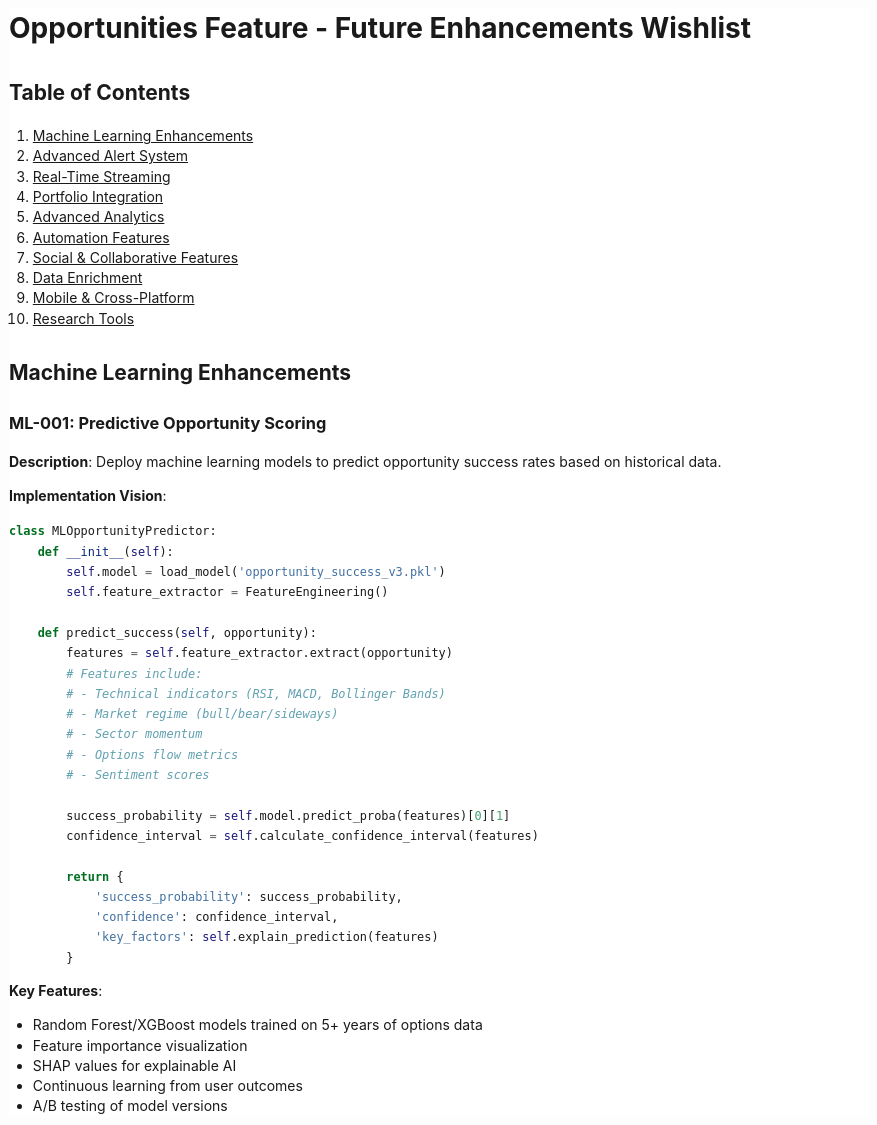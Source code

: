 # Opportunities Feature - Future Enhancements Wishlist

## Table of Contents
1. [Machine Learning Enhancements](#machine-learning-enhancements)
2. [Advanced Alert System](#advanced-alert-system)
3. [Real-Time Streaming](#real-time-streaming)
4. [Portfolio Integration](#portfolio-integration)
5. [Advanced Analytics](#advanced-analytics)
6. [Automation Features](#automation-features)
7. [Social & Collaborative Features](#social--collaborative-features)
8. [Data Enrichment](#data-enrichment)
9. [Mobile & Cross-Platform](#mobile--cross-platform)
10. [Research Tools](#research-tools)

## Machine Learning Enhancements

### ML-001: Predictive Opportunity Scoring

**Description**: Deploy machine learning models to predict opportunity success rates based on historical data.

**Implementation Vision**:
```python
class MLOpportunityPredictor:
    def __init__(self):
        self.model = load_model('opportunity_success_v3.pkl')
        self.feature_extractor = FeatureEngineering()

    def predict_success(self, opportunity):
        features = self.feature_extractor.extract(opportunity)
        # Features include:
        # - Technical indicators (RSI, MACD, Bollinger Bands)
        # - Market regime (bull/bear/sideways)
        # - Sector momentum
        # - Options flow metrics
        # - Sentiment scores

        success_probability = self.model.predict_proba(features)[0][1]
        confidence_interval = self.calculate_confidence_interval(features)

        return {
            'success_probability': success_probability,
            'confidence': confidence_interval,
            'key_factors': self.explain_prediction(features)
        }
```

**Key Features**:
- Random Forest/XGBoost models trained on 5+ years of options data
- Feature importance visualization
- SHAP values for explainable AI
- Continuous learning from user outcomes
- A/B testing of model versions
